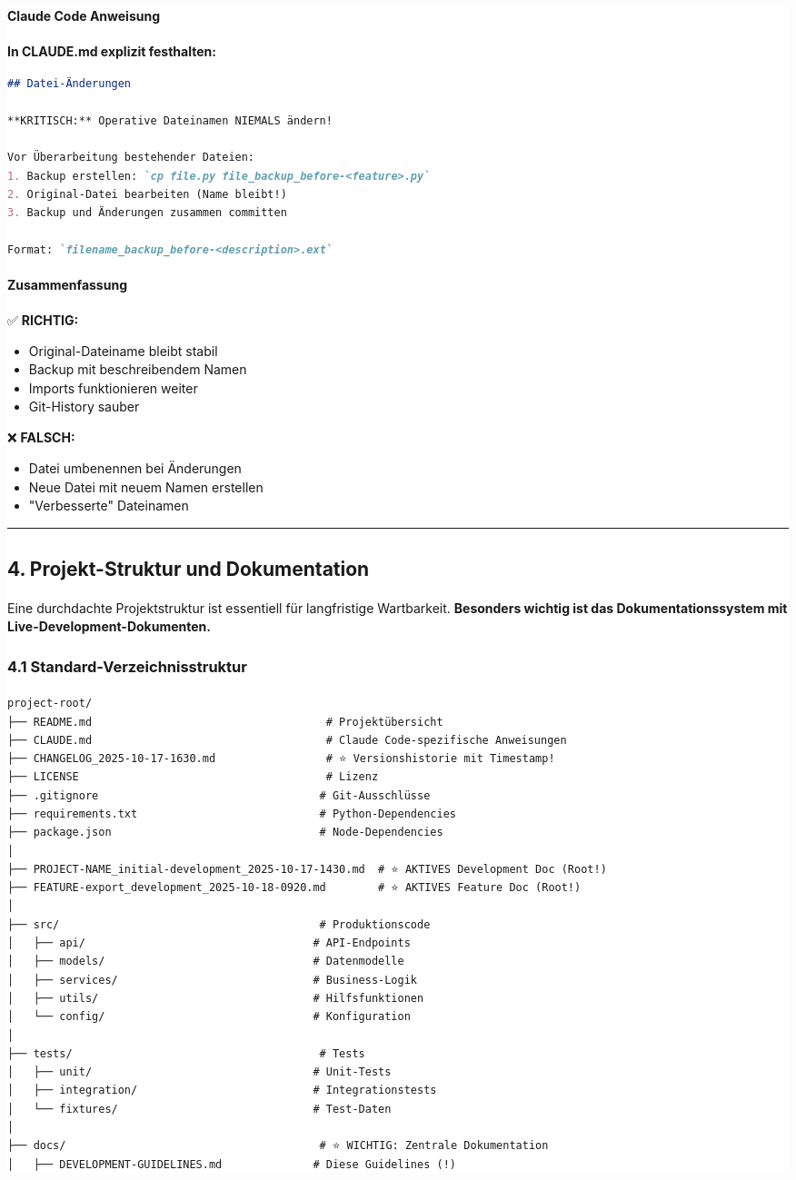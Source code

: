 #### Claude Code Anweisung

**In CLAUDE.md explizit festhalten:**

```markdown
## Datei-Änderungen

**KRITISCH:** Operative Dateinamen NIEMALS ändern!

Vor Überarbeitung bestehender Dateien:
1. Backup erstellen: `cp file.py file_backup_before-<feature>.py`
2. Original-Datei bearbeiten (Name bleibt!)
3. Backup und Änderungen zusammen committen

Format: `filename_backup_before-<description>.ext`
```

#### Zusammenfassung

✅ **RICHTIG:**
- Original-Dateiname bleibt stabil
- Backup mit beschreibendem Namen
- Imports funktionieren weiter
- Git-History sauber

❌ **FALSCH:**
- Datei umbenennen bei Änderungen
- Neue Datei mit neuem Namen erstellen
- "Verbesserte" Dateinamen

---

## 4. Projekt-Struktur und Dokumentation

Eine durchdachte Projektstruktur ist essentiell für langfristige Wartbarkeit. **Besonders wichtig ist das Dokumentationssystem mit Live-Development-Dokumenten.**

### 4.1 Standard-Verzeichnisstruktur

```
project-root/
├── README.md                                    # Projektübersicht
├── CLAUDE.md                                    # Claude Code-spezifische Anweisungen
├── CHANGELOG_2025-10-17-1630.md                 # ⭐ Versionshistorie mit Timestamp!
├── LICENSE                                      # Lizenz
├── .gitignore                                  # Git-Ausschlüsse
├── requirements.txt                            # Python-Dependencies
├── package.json                                # Node-Dependencies
│
├── PROJECT-NAME_initial-development_2025-10-17-1430.md  # ⭐ AKTIVES Development Doc (Root!)
├── FEATURE-export_development_2025-10-18-0920.md        # ⭐ AKTIVES Feature Doc (Root!)
│
├── src/                                        # Produktionscode
│   ├── api/                                   # API-Endpoints
│   ├── models/                                # Datenmodelle
│   ├── services/                              # Business-Logik
│   ├── utils/                                 # Hilfsfunktionen
│   └── config/                                # Konfiguration
│
├── tests/                                      # Tests
│   ├── unit/                                  # Unit-Tests
│   ├── integration/                           # Integrationstests
│   └── fixtures/                              # Test-Daten
│
├── docs/                                       # ⭐ WICHTIG: Zentrale Dokumentation
│   ├── DEVELOPMENT-GUIDELINES.md              # Diese Guidelines (!)
```